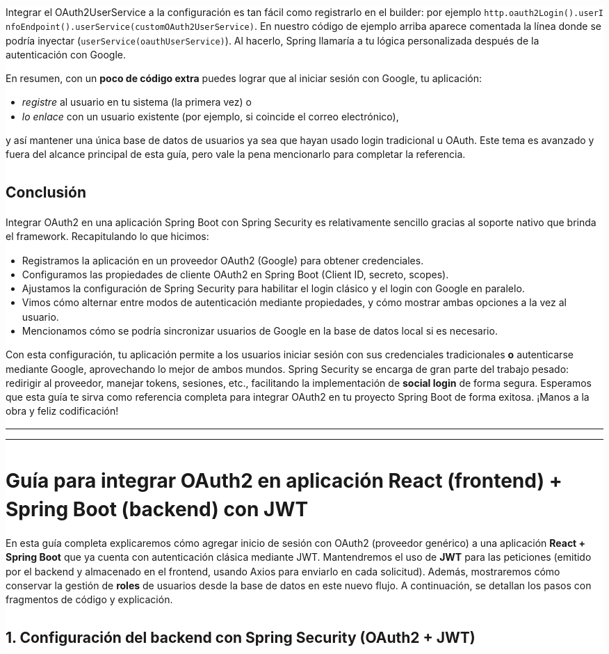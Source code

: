 Integrar el OAuth2UserService a la configuración es tan fácil como registrarlo en el builder: por ejemplo `http.oauth2Login().userInfoEndpoint().userService(customOAuth2UserService)`. En nuestro código de ejemplo arriba aparece comentada la línea donde se podría inyectar (`userService(oauthUserService)`). Al hacerlo, Spring llamaría a tu lógica personalizada después de la autenticación con Google.

En resumen, con un **poco de código extra** puedes lograr que al iniciar sesión con Google, tu aplicación:

- _registre_ al usuario en tu sistema (la primera vez) o
- _lo enlace_ con un usuario existente (por ejemplo, si coincide el correo electrónico),

y así mantener una única base de datos de usuarios ya sea que hayan usado login tradicional u OAuth. Este tema es avanzado y fuera del alcance principal de esta guía, pero vale la pena mencionarlo para completar la referencia.

## Conclusión

Integrar OAuth2 en una aplicación Spring Boot con Spring Security es relativamente sencillo gracias al soporte nativo que brinda el framework. Recapitulando lo que hicimos:

- Registramos la aplicación en un proveedor OAuth2 (Google) para obtener credenciales.
- Configuramos las propiedades de cliente OAuth2 en Spring Boot (Client ID, secreto, scopes).
- Ajustamos la configuración de Spring Security para habilitar el login clásico y el login con Google en paralelo.
- Vimos cómo alternar entre modos de autenticación mediante propiedades, y cómo mostrar ambas opciones a la vez al usuario.
- Mencionamos cómo se podría sincronizar usuarios de Google en la base de datos local si es necesario.

Con esta configuración, tu aplicación permite a los usuarios iniciar sesión con sus credenciales tradicionales **o** autenticarse mediante Google, aprovechando lo mejor de ambos mundos. Spring Security se encarga de gran parte del trabajo pesado: redirigir al proveedor, manejar tokens, sesiones, etc., facilitando la implementación de **social login** de forma segura. Esperamos que esta guía te sirva como referencia completa para integrar OAuth2 en tu proyecto Spring Boot de forma exitosa. ¡Manos a la obra y feliz codificación!

---

---

# Guía para integrar OAuth2 en aplicación React (frontend) + Spring Boot (backend) con JWT

En esta guía completa explicaremos cómo agregar inicio de sesión con OAuth2 (proveedor genérico) a una aplicación **React + Spring Boot** que ya cuenta con autenticación clásica mediante JWT. Mantendremos el uso de **JWT** para las peticiones (emitido por el backend y almacenado en el frontend, usando Axios para enviarlo en cada solicitud). Además, mostraremos cómo conservar la gestión de **roles** de usuarios desde la base de datos en este nuevo flujo. A continuación, se detallan los pasos con fragmentos de código y explicación.

## 1. Configuración del backend con Spring Security (OAuth2 + JWT)
